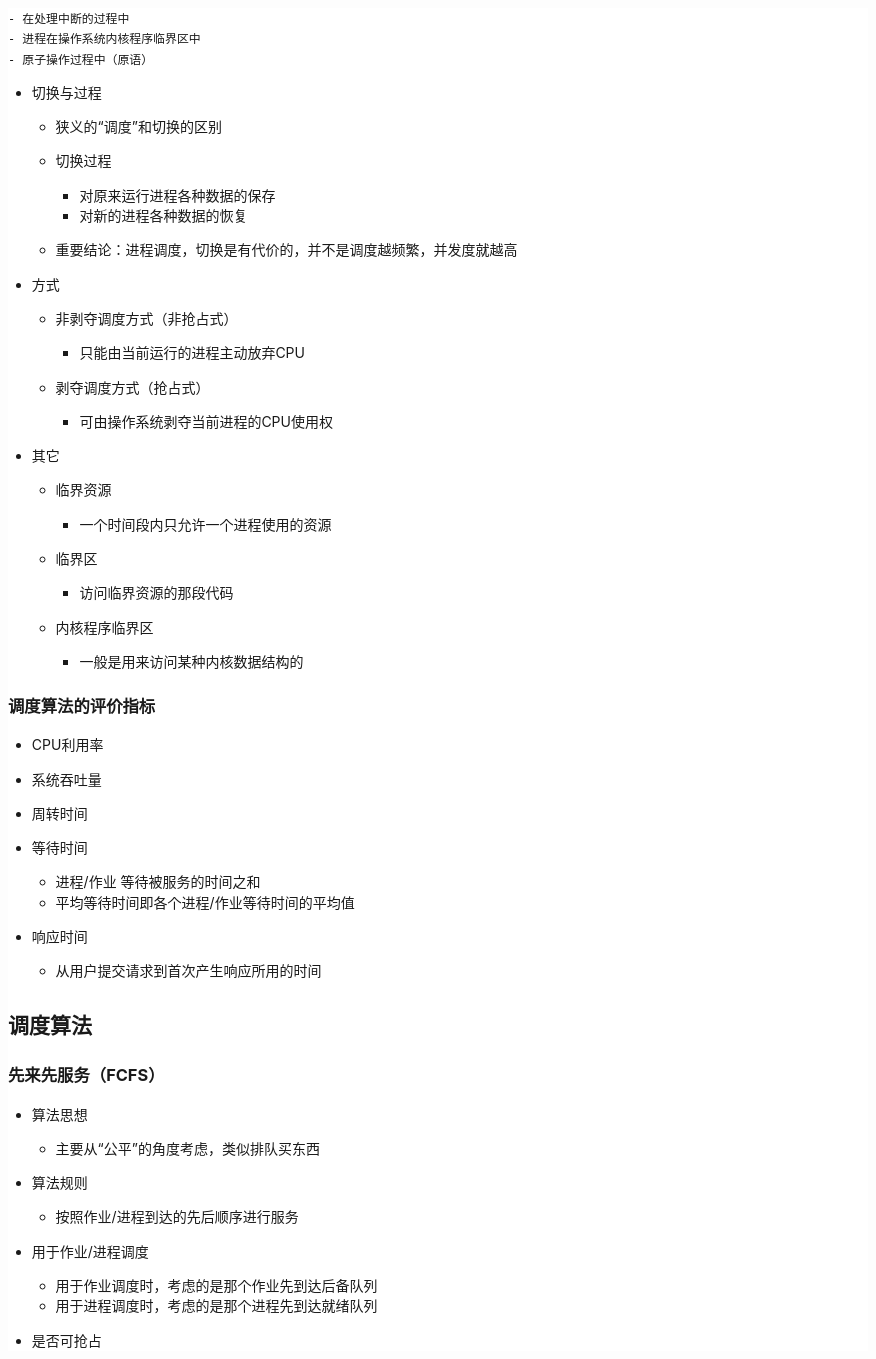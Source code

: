     - 在处理中断的过程中
    - 进程在操作系统内核程序临界区中
    - 原子操作过程中（原语）
- 切换与过程

  - 狭义的“调度”和切换的区别
  - 切换过程

    - 对原来运行进程各种数据的保存
    - 对新的进程各种数据的恢复
  - 重要结论：进程调度，切换是有代价的，并不是调度越频繁，并发度就越高
- 方式

  - 非剥夺调度方式（非抢占式）

    - 只能由当前运行的进程主动放弃CPU
  - 剥夺调度方式（抢占式）

    - 可由操作系统剥夺当前进程的CPU使用权
- 其它

  - 临界资源

    - 一个时间段内只允许一个进程使用的资源
  - 临界区

    - 访问临界资源的那段代码
  - 内核程序临界区

    - 一般是用来访问某种内核数据结构的

### 调度算法的评价指标

- CPU利用率
- 系统吞吐量
- 周转时间
- 等待时间

  - 进程/作业 等待被服务的时间之和
  - 平均等待时间即各个进程/作业等待时间的平均值
- 响应时间

  - 从用户提交请求到首次产生响应所用的时间

## 调度算法

### 先来先服务（FCFS）

- 算法思想

  - 主要从“公平”的角度考虑，类似排队买东西
- 算法规则

  - 按照作业/进程到达的先后顺序进行服务
- 用于作业/进程调度

  - 用于作业调度时，考虑的是那个作业先到达后备队列
  - 用于进程调度时，考虑的是那个进程先到达就绪队列
- 是否可抢占
